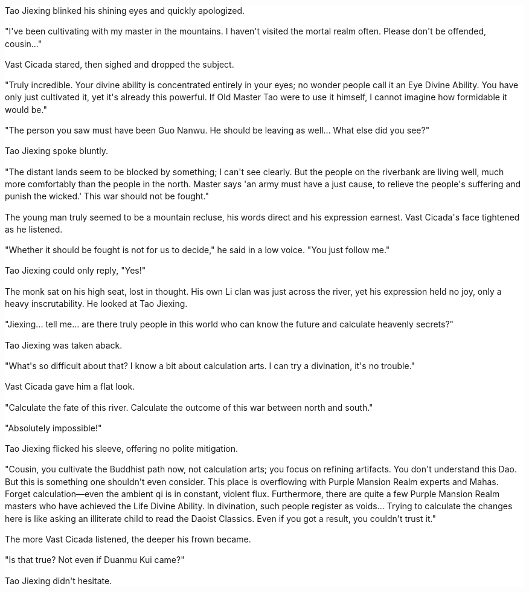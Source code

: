 Tao Jiexing blinked his shining eyes and quickly apologized.

"I've been cultivating with my master in the mountains. I haven't visited the mortal realm often. Please don't be offended, cousin..."

Vast Cicada stared, then sighed and dropped the subject.

"Truly incredible. Your divine ability is concentrated entirely in your eyes; no wonder people call it an Eye Divine Ability. You have only just cultivated it, yet it's already this powerful. If Old Master Tao were to use it himself, I cannot imagine how formidable it would be."

"The person you saw must have been Guo Nanwu. He should be leaving as well... What else did you see?"

Tao Jiexing spoke bluntly.

"The distant lands seem to be blocked by something; I can't see clearly. But the people on the riverbank are living well, much more comfortably than the people in the north. Master says 'an army must have a just cause, to relieve the people's suffering and punish the wicked.' This war should not be fought."

The young man truly seemed to be a mountain recluse, his words direct and his expression earnest. Vast Cicada's face tightened as he listened.

"Whether it should be fought is not for us to decide," he said in a low voice. "You just follow me."

Tao Jiexing could only reply, "Yes!"

The monk sat on his high seat, lost in thought. His own Li clan was just across the river, yet his expression held no joy, only a heavy inscrutability. He looked at Tao Jiexing.

"Jiexing... tell me... are there truly people in this world who can know the future and calculate heavenly secrets?"

Tao Jiexing was taken aback.

"What's so difficult about that? I know a bit about calculation arts. I can try a divination, it's no trouble."

Vast Cicada gave him a flat look.

"Calculate the fate of this river. Calculate the outcome of this war between north and south."

"Absolutely impossible!"

Tao Jiexing flicked his sleeve, offering no polite mitigation.

"Cousin, you cultivate the Buddhist path now, not calculation arts; you focus on refining artifacts. You don't understand this Dao. But this is something one shouldn't even consider. This place is overflowing with Purple Mansion Realm experts and Mahas. Forget calculation—even the ambient qi is in constant, violent flux. Furthermore, there are quite a few Purple Mansion Realm masters who have achieved the Life Divine Ability. In divination, such people register as voids... Trying to calculate the changes here is like asking an illiterate child to read the Daoist Classics. Even if you got a result, you couldn't trust it."

The more Vast Cicada listened, the deeper his frown became.

"Is that true? Not even if Duanmu Kui came?"

Tao Jiexing didn't hesitate.
